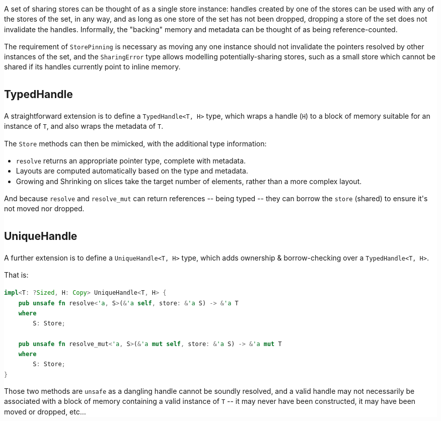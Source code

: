 A set of sharing stores can be thought of as a single store instance: handles created by one of the stores can be used
with any of the stores of the set, in any way, and as long as one store of the set has not been dropped, dropping a
store of the set does not invalidate the handles. Informally, the "backing" memory and metadata can be thought of as
being reference-counted.

The requirement of `StorePinning` is necessary as moving any one instance should not invalidate the pointers resolved by
other instances of the set, and the `SharingError` type allows modelling potentially-sharing stores, such as a small
store which cannot be shared if its handles currently point to inline memory.


##  TypedHandle

A straightforward extension is to define a `TypedHandle<T, H>` type, which wraps a handle (`H`) to a block of memory
suitable for an instance of `T`, and also wraps the metadata of `T`.

The `Store` methods can then be mimicked, with the additional type information:

-   `resolve` returns an appropriate pointer type, complete with metadata.
-   Layouts are computed automatically based on the type and metadata.
-   Growing and Shrinking on slices take the target number of elements, rather than a more complex layout.

And because `resolve` and `resolve_mut` can return references -- being typed -- they can borrow the `store` (shared) to
ensure it's not moved nor dropped.


##  UniqueHandle

A further extension is to define a `UniqueHandle<T, H>` type, which adds ownership & borrow-checking over a
`TypedHandle<T, H>`.

That is:

```rust
impl<T: ?Sized, H: Copy> UniqueHandle<T, H> {
    pub unsafe fn resolve<'a, S>(&'a self, store: &'a S) -> &'a T
    where
        S: Store;

    pub unsafe fn resolve_mut<'a, S>(&'a mut self, store: &'a S) -> &'a mut T
    where
        S: Store;
}
```

Those two methods are `unsafe` as a dangling handle cannot be soundly resolved, and a valid handle may not necessarily
be associated with a block of memory containing a valid instance of `T` -- it may never have been constructed, it may
have been moved or dropped, etc...
